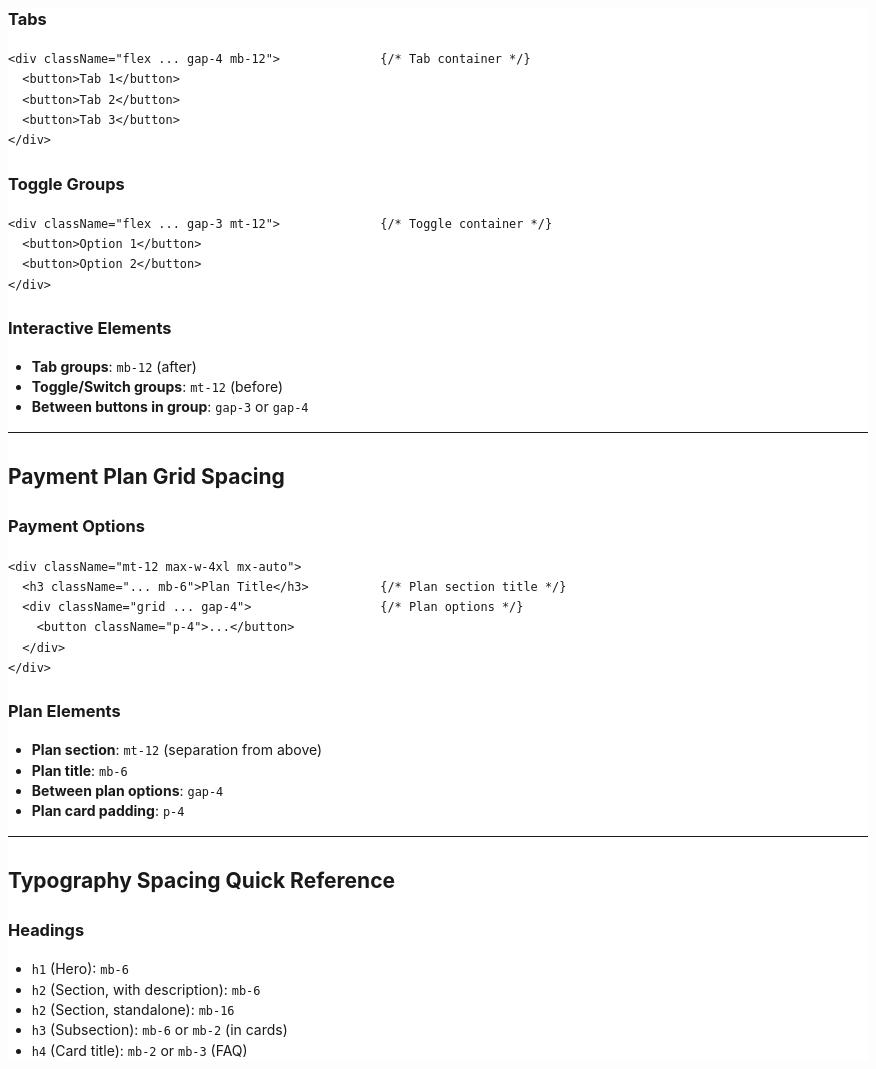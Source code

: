 ### Tabs
```tsx
<div className="flex ... gap-4 mb-12">              {/* Tab container */}
  <button>Tab 1</button>
  <button>Tab 2</button>
  <button>Tab 3</button>
</div>
```

### Toggle Groups
```tsx
<div className="flex ... gap-3 mt-12">              {/* Toggle container */}
  <button>Option 1</button>
  <button>Option 2</button>
</div>
```

### Interactive Elements
- **Tab groups**: `mb-12` (after)
- **Toggle/Switch groups**: `mt-12` (before)
- **Between buttons in group**: `gap-3` or `gap-4`

---

## Payment Plan Grid Spacing

### Payment Options
```tsx
<div className="mt-12 max-w-4xl mx-auto">
  <h3 className="... mb-6">Plan Title</h3>          {/* Plan section title */}
  <div className="grid ... gap-4">                  {/* Plan options */}
    <button className="p-4">...</button>
  </div>
</div>
```

### Plan Elements
- **Plan section**: `mt-12` (separation from above)
- **Plan title**: `mb-6`
- **Between plan options**: `gap-4`
- **Plan card padding**: `p-4`

---

## Typography Spacing Quick Reference

### Headings
- `h1` (Hero): `mb-6`
- `h2` (Section, with description): `mb-6`
- `h2` (Section, standalone): `mb-16`
- `h3` (Subsection): `mb-6` or `mb-2` (in cards)
- `h4` (Card title): `mb-2` or `mb-3` (FAQ)
